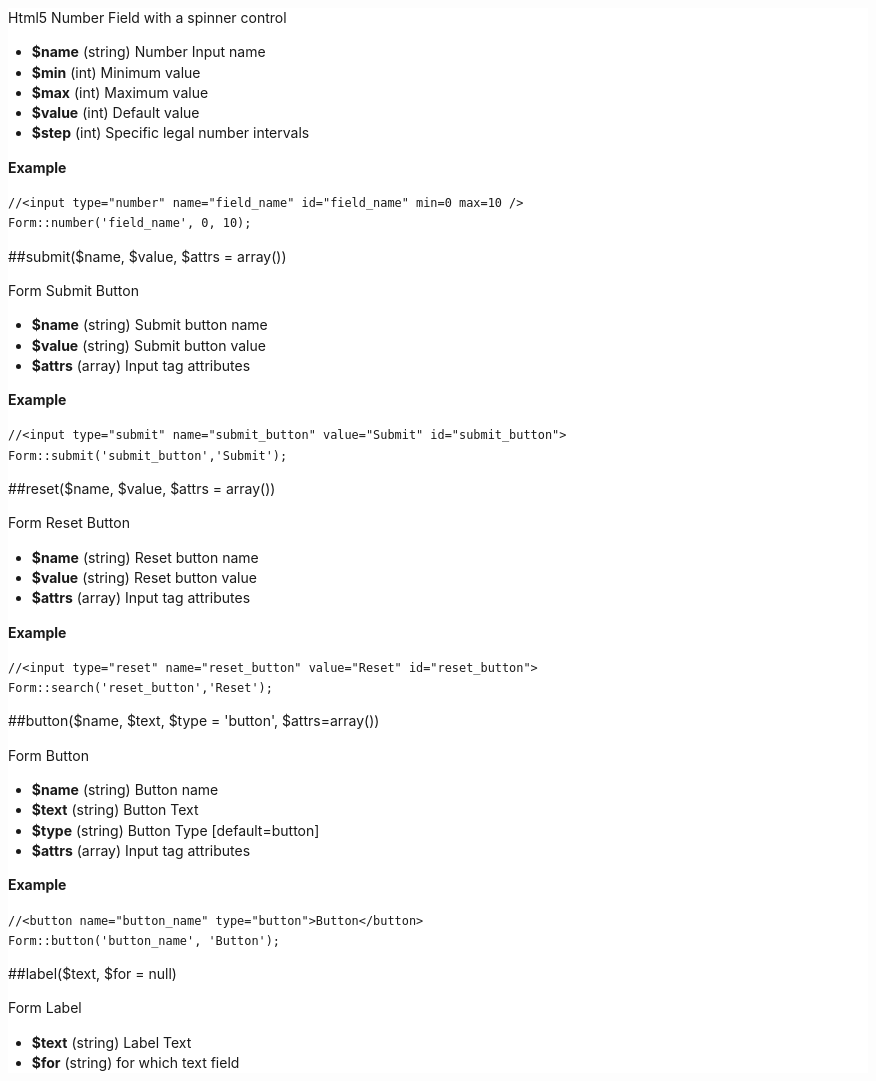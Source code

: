 Html5 Number Field with a spinner control

* **$name** (string) Number Input name
* **$min** (int) Minimum value
* **$max** (int) Maximum value
* **$value** (int) Default value
* **$step** (int) Specific legal number intervals

**Example**

    //<input type="number" name="field_name" id="field_name" min=0 max=10 />
    Form::number('field_name', 0, 10);


##submit($name, $value, $attrs = array())

Form Submit Button

* **$name** (string) Submit button name
* **$value** (string) Submit button value
* **$attrs** (array) Input tag attributes

**Example**

    //<input type="submit" name="submit_button" value="Submit" id="submit_button">
    Form::submit('submit_button','Submit');


##reset($name, $value, $attrs = array())

Form Reset Button

* **$name** (string) Reset button name
* **$value** (string) Reset button value
* **$attrs** (array) Input tag attributes

**Example**

    //<input type="reset" name="reset_button" value="Reset" id="reset_button">
    Form::search('reset_button','Reset');


##button($name, $text, $type = 'button', $attrs=array())

Form Button

* **$name** (string) Button name
* **$text** (string) Button Text
* **$type** (string) Button Type [default=button]
* **$attrs** (array) Input tag attributes

**Example**

    //<button name="button_name" type="button">Button</button>
    Form::button('button_name', 'Button');


##label($text, $for = null)

Form Label

* **$text** (string) Label Text
* **$for** (string) for which text field
